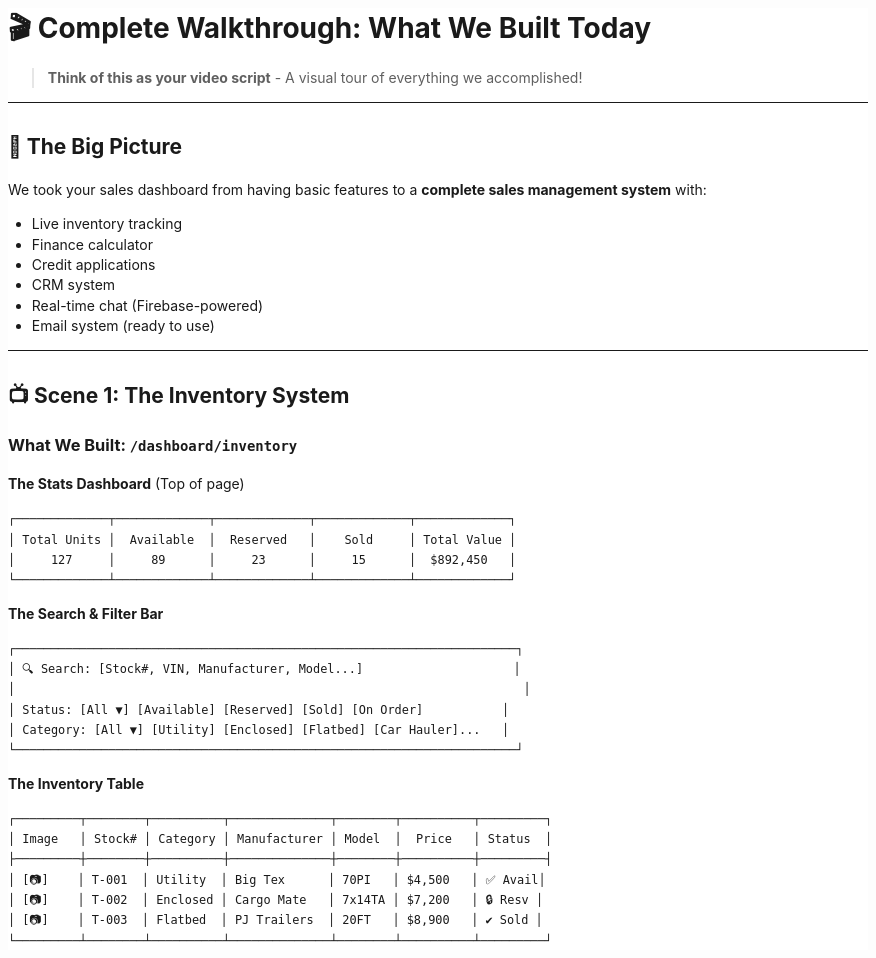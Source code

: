# 🎬 Complete Walkthrough: What We Built Today

> **Think of this as your video script** - A visual tour of everything we accomplished!

---

## 🎯 The Big Picture

We took your sales dashboard from having basic features to a **complete sales management system** with:
- Live inventory tracking
- Finance calculator
- Credit applications
- CRM system
- Real-time chat (Firebase-powered)
- Email system (ready to use)

---

## 📺 Scene 1: The Inventory System

### What We Built: `/dashboard/inventory`

**The Stats Dashboard** (Top of page)
```
┌─────────────┬─────────────┬─────────────┬─────────────┬─────────────┐
│ Total Units │  Available  │  Reserved   │    Sold     │ Total Value │
│     127     │     89      │     23      │     15      │  $892,450   │
└─────────────┴─────────────┴─────────────┴─────────────┴─────────────┘
```

**The Search & Filter Bar**
```
┌──────────────────────────────────────────────────────────────────────┐
│ 🔍 Search: [Stock#, VIN, Manufacturer, Model...]                     │
│                                                                       │
│ Status: [All ▼] [Available] [Reserved] [Sold] [On Order]           │
│ Category: [All ▼] [Utility] [Enclosed] [Flatbed] [Car Hauler]...   │
└──────────────────────────────────────────────────────────────────────┘
```

**The Inventory Table**
```
┌─────────┬────────┬──────────┬──────────────┬────────┬──────────┬─────────┐
│ Image   │ Stock# │ Category │ Manufacturer │ Model  │  Price   │ Status  │
├─────────┼────────┼──────────┼──────────────┼────────┼──────────┼─────────┤
│ [📷]    │ T-001  │ Utility  │ Big Tex      │ 70PI   │ $4,500   │ ✅ Avail│
│ [📷]    │ T-002  │ Enclosed │ Cargo Mate   │ 7x14TA │ $7,200   │ 🔒 Resv │
│ [📷]    │ T-003  │ Flatbed  │ PJ Trailers  │ 20FT   │ $8,900   │ ✔️ Sold │
└─────────┴────────┴──────────┴──────────────┴────────┴──────────┴─────────┘
```

